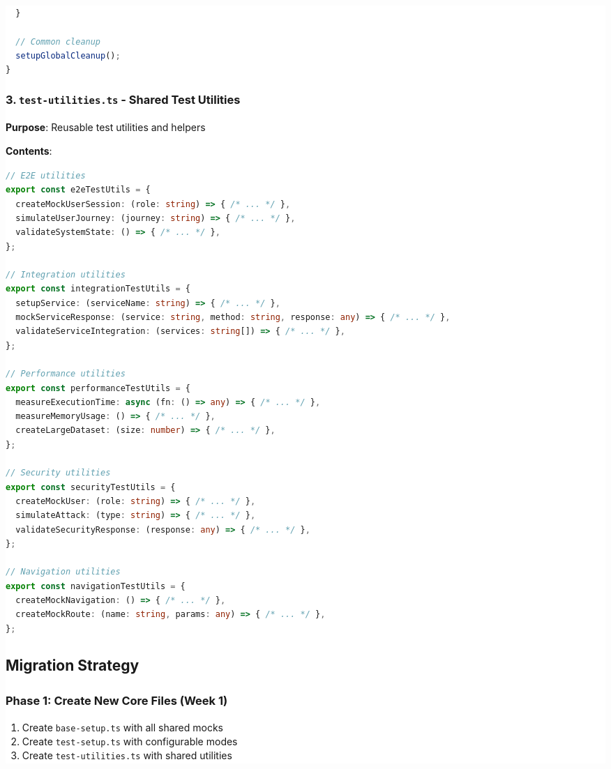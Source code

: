 ```typescript
  }
  
  // Common cleanup
  setupGlobalCleanup();
}
```

### 3. `test-utilities.ts` - Shared Test Utilities
**Purpose**: Reusable test utilities and helpers

**Contents**:
```typescript
// E2E utilities
export const e2eTestUtils = {
  createMockUserSession: (role: string) => { /* ... */ },
  simulateUserJourney: (journey: string) => { /* ... */ },
  validateSystemState: () => { /* ... */ },
};

// Integration utilities
export const integrationTestUtils = {
  setupService: (serviceName: string) => { /* ... */ },
  mockServiceResponse: (service: string, method: string, response: any) => { /* ... */ },
  validateServiceIntegration: (services: string[]) => { /* ... */ },
};

// Performance utilities
export const performanceTestUtils = {
  measureExecutionTime: async (fn: () => any) => { /* ... */ },
  measureMemoryUsage: () => { /* ... */ },
  createLargeDataset: (size: number) => { /* ... */ },
};

// Security utilities
export const securityTestUtils = {
  createMockUser: (role: string) => { /* ... */ },
  simulateAttack: (type: string) => { /* ... */ },
  validateSecurityResponse: (response: any) => { /* ... */ },
};

// Navigation utilities
export const navigationTestUtils = {
  createMockNavigation: () => { /* ... */ },
  createMockRoute: (name: string, params: any) => { /* ... */ },
};
```

## Migration Strategy

### Phase 1: Create New Core Files (Week 1)
1. Create `base-setup.ts` with all shared mocks
2. Create `test-setup.ts` with configurable modes
3. Create `test-utilities.ts` with shared utilities
